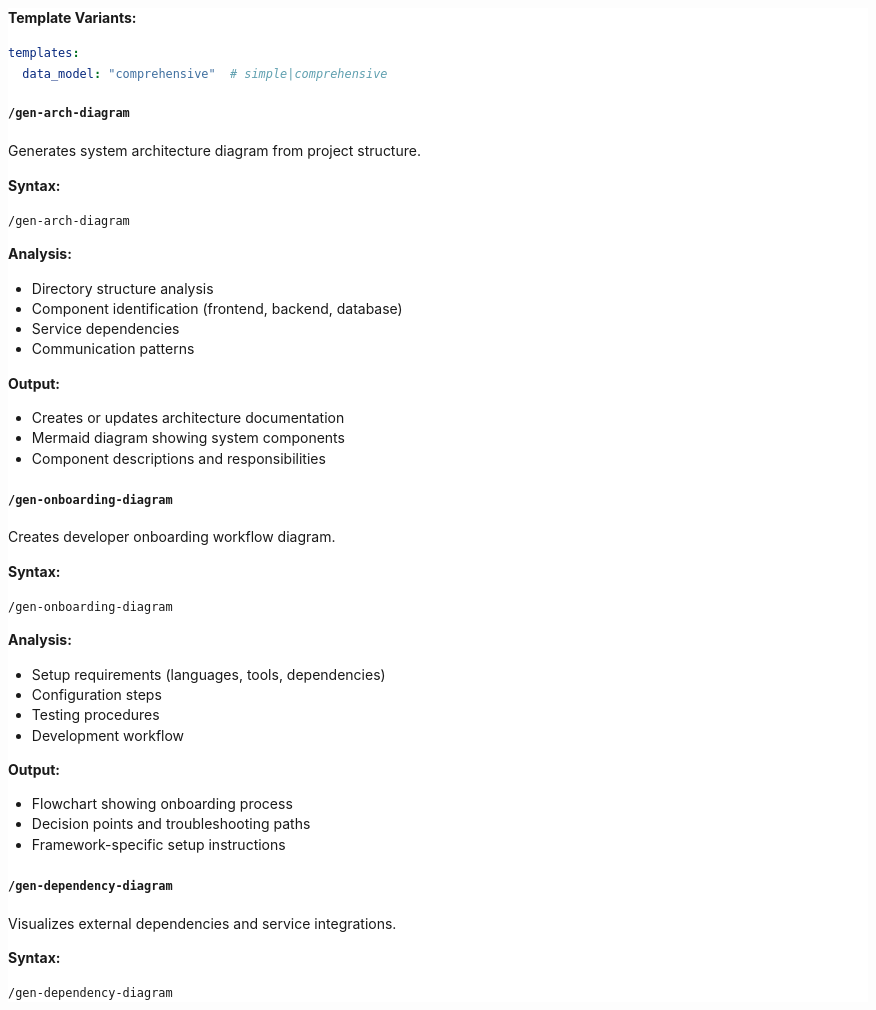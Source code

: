 **Template Variants:**

```yaml
templates:
  data_model: "comprehensive"  # simple|comprehensive
```

#### `/gen-arch-diagram`

Generates system architecture diagram from project structure.

**Syntax:**

```
/gen-arch-diagram
```

**Analysis:**

- Directory structure analysis
- Component identification (frontend, backend, database)
- Service dependencies
- Communication patterns

**Output:**

- Creates or updates architecture documentation
- Mermaid diagram showing system components
- Component descriptions and responsibilities

#### `/gen-onboarding-diagram`

Creates developer onboarding workflow diagram.

**Syntax:**

```
/gen-onboarding-diagram
```

**Analysis:**

- Setup requirements (languages, tools, dependencies)
- Configuration steps
- Testing procedures
- Development workflow

**Output:**

- Flowchart showing onboarding process
- Decision points and troubleshooting paths
- Framework-specific setup instructions

#### `/gen-dependency-diagram`

Visualizes external dependencies and service integrations.

**Syntax:**

```
/gen-dependency-diagram
```
